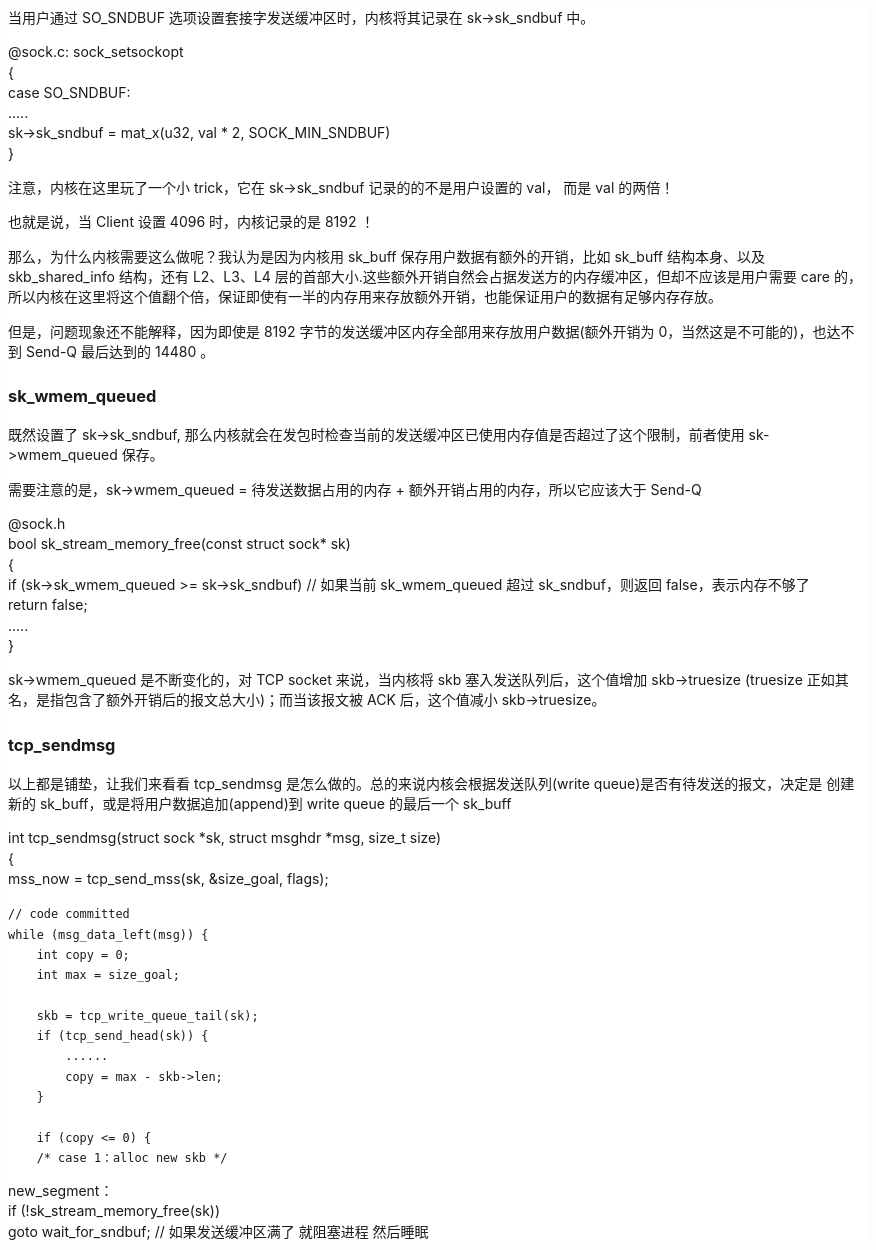当用户通过 SO_SNDBUF 选项设置套接字发送缓冲区时，内核将其记录在 sk->sk_sndbuf 中。

@sock.c: sock_setsockopt  
{  
   case SO_SNDBUF:  
       .....  
       sk->sk_sndbuf = mat_x(u32, val * 2, SOCK_MIN_SNDBUF)  
}

注意，内核在这里玩了一个小 trick，它在 sk->sk_sndbuf 记录的的不是用户设置的 val， 而是 val 的两倍！

也就是说，当 Client 设置 4096 时，内核记录的是 8192 ！

那么，为什么内核需要这么做呢？我认为是因为内核用 sk_buff 保存用户数据有额外的开销，比如 sk_buff 结构本身、以及 skb_shared_info 结构，还有 L2、L3、L4 层的首部大小.这些额外开销自然会占据发送方的内存缓冲区，但却不应该是用户需要 care 的，所以内核在这里将这个值翻个倍，保证即使有一半的内存用来存放额外开销，也能保证用户的数据有足够内存存放。

但是，问题现象还不能解释，因为即使是 8192 字节的发送缓冲区内存全部用来存放用户数据(额外开销为 0，当然这是不可能的)，也达不到 Send-Q 最后达到的 14480 。

### sk_wmem_queued

既然设置了 sk->sk_sndbuf, 那么内核就会在发包时检查当前的发送缓冲区已使用内存值是否超过了这个限制，前者使用 sk->wmem_queued 保存。

需要注意的是，sk->wmem_queued = 待发送数据占用的内存 + 额外开销占用的内存，所以它应该大于 Send-Q

@sock.h   
bool sk_stream_memory_free(const struct sock* sk)  
{  
    if (sk->sk_wmem_queued >= sk->sk_sndbuf)  // 如果当前 sk_wmem_queued 超过  sk_sndbuf，则返回 false，表示内存不够了  
        return false;  
    .....  
}

sk->wmem_queued 是不断变化的，对 TCP socket 来说，当内核将 skb 塞入发送队列后，这个值增加 skb->truesize (truesize 正如其名，是指包含了额外开销后的报文总大小)；而当该报文被 ACK 后，这个值减小 skb->truesize。

### tcp_sendmsg

以上都是铺垫，让我们来看看 tcp_sendmsg 是怎么做的。总的来说内核会根据发送队列(write queue)是否有待发送的报文，决定是 创建新的 sk_buff，或是将用户数据追加(append)到 write queue 的最后一个 sk_buff

int tcp_sendmsg(struct sock *sk, struct msghdr *msg, size_t size)  
{  
    mss_now = tcp_send_mss(sk, &size_goal, flags);  
      
    // code committed  
    while (msg_data_left(msg)) {  
        int copy = 0;  
        int max = size_goal;  
  
        skb = tcp_write_queue_tail(sk);  
        if (tcp_send_head(sk)) {  
            ......  
            copy = max - skb->len;  
        }  
  
        if (copy <= 0) {  
        /* case 1：alloc new skb */  
new_segment：  
            if (!sk_stream_memory_free(sk))  
                goto wait_for_sndbuf;  // 如果发送缓冲区满了 就阻塞进程 然后睡眠  
  